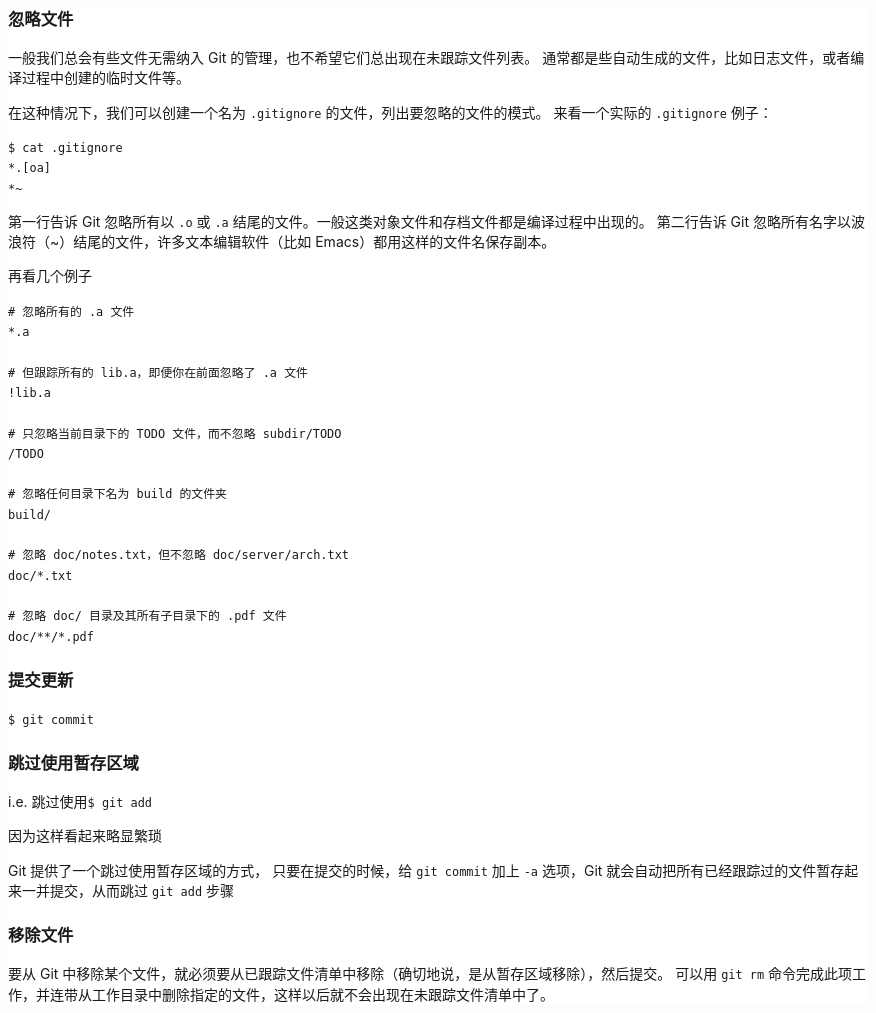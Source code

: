 ### 忽略文件

一般我们总会有些文件无需纳入 Git 的管理，也不希望它们总出现在未跟踪文件列表。 通常都是些自动生成的文件，比如日志文件，或者编译过程中创建的临时文件等。

  在这种情况下，我们可以创建一个名为 `.gitignore` 的文件，列出要忽略的文件的模式。 来看一个实际的 `.gitignore` 例子：

```
$ cat .gitignore
*.[oa]
*~
```

 第一行告诉 Git 忽略所有以 `.o` 或 `.a` 结尾的文件。一般这类对象文件和存档文件都是编译过程中出现的。 第二行告诉 Git 忽略所有名字以波浪符（~）结尾的文件，许多文本编辑软件（比如 Emacs）都用这样的文件名保存副本。 



再看几个例子

```
# 忽略所有的 .a 文件
*.a

# 但跟踪所有的 lib.a，即便你在前面忽略了 .a 文件
!lib.a

# 只忽略当前目录下的 TODO 文件，而不忽略 subdir/TODO
/TODO

# 忽略任何目录下名为 build 的文件夹
build/

# 忽略 doc/notes.txt，但不忽略 doc/server/arch.txt
doc/*.txt

# 忽略 doc/ 目录及其所有子目录下的 .pdf 文件
doc/**/*.pdf
```

### 提交更新

```
$ git commit
```

### 跳过使用暂存区域

i.e. 跳过使用` $ git add `

因为这样看起来略显繁琐 

Git 提供了一个跳过使用暂存区域的方式， 只要在提交的时候，给 `git commit` 加上 `-a` 选项，Git 就会自动把所有已经跟踪过的文件暂存起来一并提交，从而跳过 `git add` 步骤

### 移除文件

要从 Git 中移除某个文件，就必须要从已跟踪文件清单中移除（确切地说，是从暂存区域移除），然后提交。 可以用 `git rm` 命令完成此项工作，并连带从工作目录中删除指定的文件，这样以后就不会出现在未跟踪文件清单中了。
